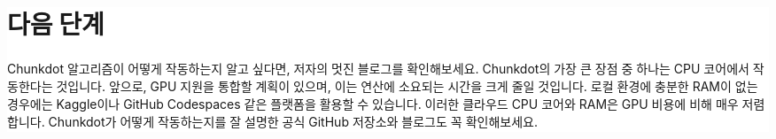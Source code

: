 # 다음 단계

Chunkdot 알고리즘이 어떻게 작동하는지 알고 싶다면, 저자의 멋진 블로그를 확인해보세요. Chunkdot의 가장 큰 장점 중 하나는 CPU 코어에서 작동한다는 것입니다. 앞으로, GPU 지원을 통합할 계획이 있으며, 이는 연산에 소요되는 시간을 크게 줄일 것입니다. 로컬 환경에 충분한 RAM이 없는 경우에는 Kaggle이나 GitHub Codespaces 같은 플랫폼을 활용할 수 있습니다. 이러한 클라우드 CPU 코어와 RAM은 GPU 비용에 비해 매우 저렴합니다. Chunkdot가 어떻게 작동하는지를 잘 설명한 공식 GitHub 저장소와 블로그도 꼭 확인해보세요.
